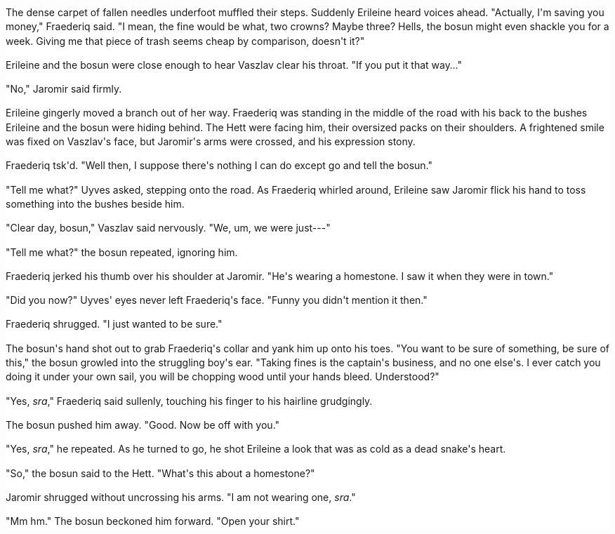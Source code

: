 The dense carpet of fallen needles underfoot muffled their steps.
Suddenly Erileine heard voices ahead.  "Actually, I'm saving you
money," Fraederiq said.  "I mean, the fine would be what, two crowns?
Maybe three?  Hells, the bosun might even shackle you for a week.
Giving me that piece of trash seems cheap by comparison, doesn't it?"

Erileine and the bosun were close enough to hear Vaszlav clear his
throat.  "If you put it that way…"

"No," Jaromir said firmly.

Erileine gingerly moved a branch out of her way.  Fraederiq was
standing in the middle of the road with his back to the bushes
Erileine and the bosun were hiding behind.  The Hett were facing him,
their oversized packs on their shoulders.  A frightened smile was
fixed on Vaszlav's face, but Jaromir's arms were crossed, and his
expression stony.

Fraederiq tsk'd.  "Well then, I suppose there's nothing I can do
except go and tell the bosun."

"Tell me what?" Uyves asked, stepping onto the road.  As Fraederiq
whirled around, Erileine saw Jaromir flick his hand to toss something
into the bushes beside him.

"Clear day, bosun," Vaszlav said nervously.  "We, um, we were just---"

"Tell me what?" the bosun repeated, ignoring him.

Fraederiq jerked his thumb over his shoulder at Jaromir.  "He's
wearing a homestone.  I saw it when they were in town."

"Did you now?" Uyves' eyes never left Fraederiq's face.  "Funny you
didn't mention it then."

Fraederiq shrugged.  "I just wanted to be sure."

The bosun's hand shot out to grab Fraederiq's collar and yank him up
onto his toes.  "You want to be sure of something, be sure of this,"
the bosun growled into the struggling boy's ear.  "Taking fines is the
captain's business, and no one else's.  I ever catch you doing it
under your own sail, you will be chopping wood until your hands bleed.
Understood?"

"Yes, *sra*," Fraederiq said sullenly, touching his finger to his
hairline grudgingly.

The bosun pushed him away.  "Good.  Now be off with you."

"Yes, *sra*," he repeated.  As he turned to go, he shot Erileine a
look that was as cold as a dead snake's heart.

"So," the bosun said to the Hett.  "What's this about a homestone?"

Jaromir shrugged without uncrossing his arms.  "I am not wearing one,
*sra*."

"Mm hm." The bosun beckoned him forward.  "Open your shirt."
